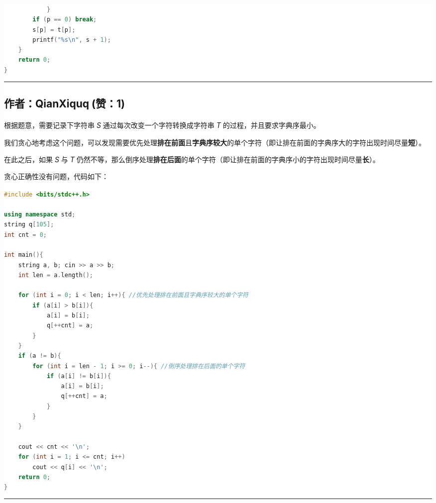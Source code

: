 ```cpp
            }
        if (p == 0) break;
        s[p] = t[p];
        printf("%s\n", s + 1);
    }
    return 0;
}
```

---

## 作者：QianXiquq (赞：1)

根据题意，需要记录下字符串 $S$ 通过每次改变一个字符转换成字符串 $T$ 的过程，并且要求字典序最小。

我们贪心地考虑这个问题，可以发现需要优先处理**排在前面**且**字典序较大**的单个字符（即让排在前面的字典序大的字符出现时间尽量**短**）。

在此之后，如果 $S$ 与 $T$ 仍然不等，那么倒序处理**排在后面**的单个字符（即让排在前面的字典序小的字符出现时间尽量**长**）。

贪心正确性没有问题，代码如下：


```cpp
#include <bits/stdc++.h>

using namespace std;
string q[105];
int cnt = 0;

int main(){
	string a, b; cin >> a >> b;
	int len = a.length();

	for (int i = 0; i < len; i++){ //优先处理排在前面且字典序较大的单个字符
		if (a[i] > b[i]){
			a[i] = b[i];
			q[++cnt] = a;
		}
	}
	if (a != b){
		for (int i = len - 1; i >= 0; i--){ //倒序处理排在后面的单个字符
			if (a[i] != b[i]){
				a[i] = b[i];
				q[++cnt] = a;
			}
		}
	}

	cout << cnt << '\n';
	for (int i = 1; i <= cnt; i++)
		cout << q[i] << '\n';
	return 0;
}
```

---